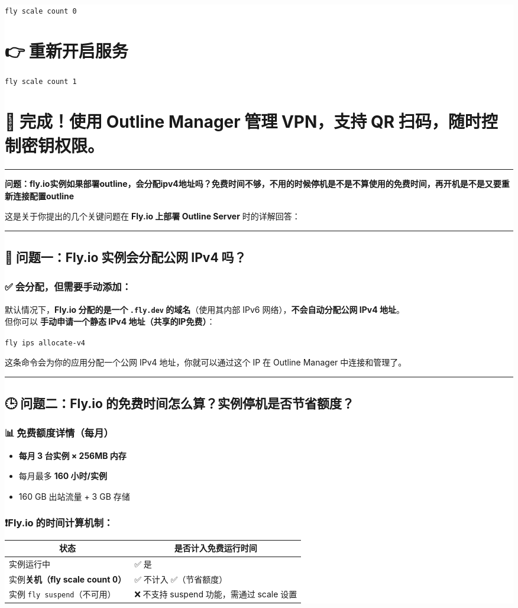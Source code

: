 ```bash
fly scale count 0
```

# 👉 重新开启服务

```bash
fly scale count 1
```

# 🎉 完成！使用 Outline Manager 管理 VPN，支持 QR 扫码，随时控制密钥权限。

---

**问题：fly.io实例如果部署outline，会分配ipv4地址吗？免费时间不够，不用的时候停机是不是不算使用的免费时间，再开机是不是又要重新连接配置outline**

这是关于你提出的几个关键问题在 **Fly.io 上部署 Outline Server** 时的详解回答：

---

## 🧭 问题一：Fly.io 实例会分配公网 IPv4 吗？

### ✅ 会分配，但需要手动添加：

默认情况下，**Fly.io 分配的是一个 `.fly.dev` 的域名**（使用其内部 IPv6 网络），**不会自动分配公网 IPv4 地址**。  
但你可以 **手动申请一个静态 IPv4 地址（共享的IP免费）**：

```bash
fly ips allocate-v4
```

这条命令会为你的应用分配一个公网 IPv4 地址，你就可以通过这个 IP 在 Outline Manager 中连接和管理了。

---

## 🕒 问题二：Fly.io 的免费时间怎么算？实例停机是否节省额度？

### 📊 免费额度详情（每月）

- **每月 3 台实例 × 256MB 内存**
    
- 每月最多 **160 小时/实例**
    
- 160 GB 出站流量 + 3 GB 存储
    

### ❗Fly.io 的时间计算机制：

|状态|是否计入免费运行时间|
|---|---|
|实例运行中|✅ 是|
|实例**关机（fly scale count 0）**|✅ 不计入 ✅（节省额度）|
|实例 `fly suspend`（不可用）|❌ 不支持 suspend 功能，需通过 scale 设置|
